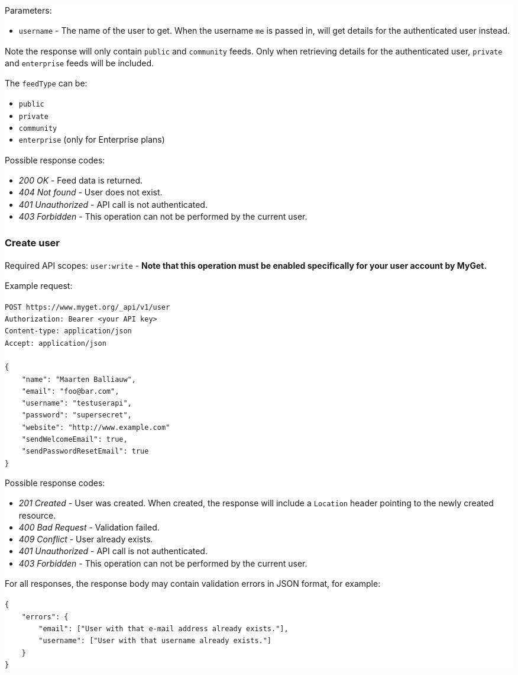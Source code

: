 Parameters:
* `username` - The name of the user to get. When the username `me` is passed in, will get details for the authenticated user instead.

Note the response will only contain `public` and `community` feeds. Only when retrieving details for the authenticated user, `private` and `enterprise` feeds will be included.

The `feedType` can be:

* `public`
* `private`
* `community`
* `enterprise` (only for Enterprise plans)

Possible response codes:

* *200 OK* - Feed data is returned.
* *404 Not found* - User does not exist.
* *401 Unauthorized* - API call is not authenticated.
* *403 Forbidden* - This operation can not be performed by the current user.

### Create user

Required API scopes: `user:write` - **Note that this operation must be enabled specifically for your user account by MyGet.**

Example request:

    POST https://www.myget.org/_api/v1/user
    Authorization: Bearer <your API key>
    Content-type: application/json
    Accept: application/json
    
    {
        "name": "Maarten Balliauw",
        "email": "foo@bar.com",
        "username": "testuserapi",
        "password": "supersecret",
        "website": "http://www.example.com"
        "sendWelcomeEmail": true,
        "sendPasswordResetEmail": true
    }

Possible response codes:

* *201 Created* - User was created. When created, the response will include a `Location` header pointing to the newly created resource.
* *400 Bad Request* - Validation failed.
* *409 Conflict* - User already exists.
* *401 Unauthorized* - API call is not authenticated.
* *403 Forbidden* - This operation can not be performed by the current user.

For all responses, the response body may contain validation errors in JSON format, for example:

    {
        "errors": {
            "email": ["User with that e-mail address already exists."],
            "username": ["User with that username already exists."]
        }
    }
